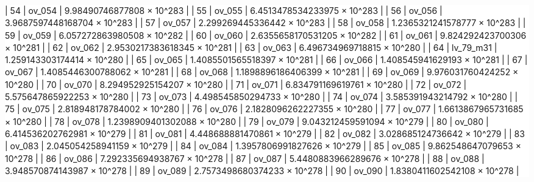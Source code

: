 | 54 | ov_054 | 9.98490746877808 × 10^283 |
| 55 | ov_055 | 6.4513478534233975 × 10^283 |
| 56 | ov_056 | 3.9687597448168704 × 10^283 |
| 57 | ov_057 | 2.299269445336442 × 10^283 |
| 58 | ov_058 | 1.2365321241578777 × 10^283 |
| 59 | ov_059 | 6.057272863980508 × 10^282 |
| 60 | ov_060 | 2.6355658170531205 × 10^282 |
| 61 | ov_061 | 9.824292423700306 × 10^281 |
| 62 | ov_062 | 2.9530217383618345 × 10^281 |
| 63 | ov_063 | 6.496734969718815 × 10^280 |
| 64 | lv_79_m31 | 1.259143303174414 × 10^280 |
| 65 | ov_065 | 1.4085501565518397 × 10^281 |
| 66 | ov_066 | 1.408545941629193 × 10^281 |
| 67 | ov_067 | 1.4085446300788062 × 10^281 |
| 68 | ov_068 | 1.1898896186406399 × 10^281 |
| 69 | ov_069 | 9.976031760424252 × 10^280 |
| 70 | ov_070 | 8.294952925154207 × 10^280 |
| 71 | ov_071 | 6.834791169619761 × 10^280 |
| 72 | ov_072 | 5.575647865922253 × 10^280 |
| 73 | ov_073 | 4.498545850294733 × 10^280 |
| 74 | ov_074 | 3.585391943214792 × 10^280 |
| 75 | ov_075 | 2.818948178784002 × 10^280 |
| 76 | ov_076 | 2.1828096262227355 × 10^280 |
| 77 | ov_077 | 1.6613867965731685 × 10^280 |
| 78 | ov_078 | 1.2398909401302088 × 10^280 |
| 79 | ov_079 | 9.043212459591094 × 10^279 |
| 80 | ov_080 | 6.414536202762981 × 10^279 |
| 81 | ov_081 | 4.448688881470861 × 10^279 |
| 82 | ov_082 | 3.028685124736642 × 10^279 |
| 83 | ov_083 | 2.045054258941159 × 10^279 |
| 84 | ov_084 | 1.3957806991827626 × 10^279 |
| 85 | ov_085 | 9.862548647079653 × 10^278 |
| 86 | ov_086 | 7.292335694938767 × 10^278 |
| 87 | ov_087 | 5.4480883966289676 × 10^278 |
| 88 | ov_088 | 3.948570874143987 × 10^278 |
| 89 | ov_089 | 2.7573498680374233 × 10^278 |
| 90 | ov_090 | 1.8380411602542108 × 10^278 |